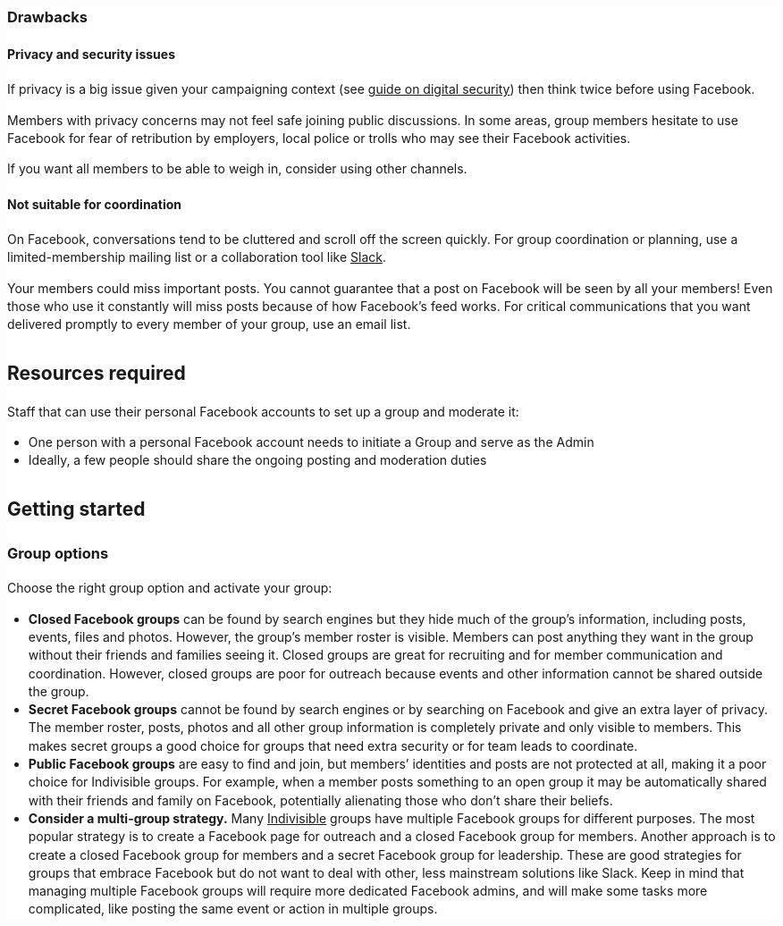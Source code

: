 ### Drawbacks

#### **Privacy and security issues**

If privacy is a big issue given your campaigning context (see [guide on digital security](https://docs.google.com/document/d/1skNzkvS3NcdDeHqzguOI6FfWxuCsOsKyCl8c8aNxzY8/edit)) then think twice before using Facebook.

Members with privacy concerns may not feel safe joining public discussions. In some areas, group members hesitate to use Facebook for fear of retribution by employers, local police or trolls who may see their Facebook activities.

If you want all members to be able to weigh in, consider using other channels.

#### Not suitable for coordination

On Facebook, conversations tend to be cluttered and scroll off the screen quickly. For group coordination or planning, use a limited-membership mailing list or a collaboration tool like [Slack](https://slack.com/).

Your members could miss important posts. You cannot guarantee that a post on Facebook will be seen by all your members! Even those who use it constantly will miss posts because of how Facebook’s feed works. For critical communications that you want delivered promptly to every member of your group, use an email list.

## Resources required

Staff that can use their personal Facebook accounts to set up a group and moderate it:

-   One person with a personal Facebook account needs to initiate a Group and serve as the Admin
-   Ideally, a few people should share the ongoing posting and moderation duties

## Getting started

### Group options

Choose the right group option and activate your group:

-   **Closed Facebook groups** can be found by search engines but they hide much of the group’s information, including posts, events, files and photos. However, the group’s member roster is visible. Members can post anything they want in the group without their friends and families seeing it. Closed groups are great for recruiting and for member communication and coordination. However, closed groups are poor for outreach because events and other information cannot be shared outside the group.
-   **Secret Facebook groups** cannot be found by search engines or by searching on Facebook and give an extra layer of privacy. The member roster, posts, photos and all other group information is completely private and only visible to members. This makes secret groups a good choice for groups that need extra security or for team leads to coordinate.
-   **Public Facebook groups** are easy to find and join, but members’ identities and posts are not protected at all, making it a poor choice for Indivisible groups. For example, when a member posts something to an open group it may be automatically shared with their friends and family on Facebook, potentially alienating those who don’t share their beliefs.
-   **Consider a multi-group strategy.** Many [Indivisible](https://www.indivisible.org/) groups have multiple Facebook groups for different purposes. The most popular strategy is to create a Facebook page for outreach and a closed Facebook group for members. Another approach is to create a closed Facebook group for members and a secret Facebook group for leadership. These are good strategies for groups that embrace Facebook but do not want to deal with other, less mainstream solutions like Slack. Keep in mind that managing multiple Facebook groups will require more dedicated Facebook admins, and will make some tasks more complicated, like posting the same event or action in multiple groups.
